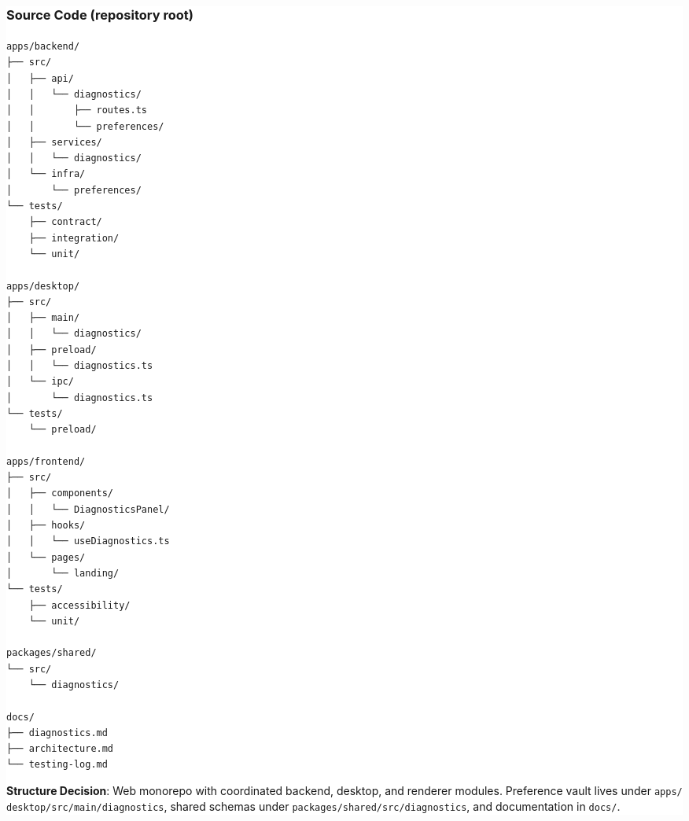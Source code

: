 ### Source Code (repository root)
```
apps/backend/
├── src/
│   ├── api/
│   │   └── diagnostics/
│   │       ├── routes.ts
│   │       └── preferences/
│   ├── services/
│   │   └── diagnostics/
│   └── infra/
│       └── preferences/
└── tests/
    ├── contract/
    ├── integration/
    └── unit/

apps/desktop/
├── src/
│   ├── main/
│   │   └── diagnostics/
│   ├── preload/
│   │   └── diagnostics.ts
│   └── ipc/
│       └── diagnostics.ts
└── tests/
    └── preload/

apps/frontend/
├── src/
│   ├── components/
│   │   └── DiagnosticsPanel/
│   ├── hooks/
│   │   └── useDiagnostics.ts
│   └── pages/
│       └── landing/
└── tests/
    ├── accessibility/
    └── unit/

packages/shared/
└── src/
    └── diagnostics/

docs/
├── diagnostics.md
├── architecture.md
└── testing-log.md
```

**Structure Decision**: Web monorepo with coordinated backend, desktop, and renderer modules. Preference vault lives under `apps/desktop/src/main/diagnostics`, shared schemas under `packages/shared/src/diagnostics`, and documentation in `docs/`.
